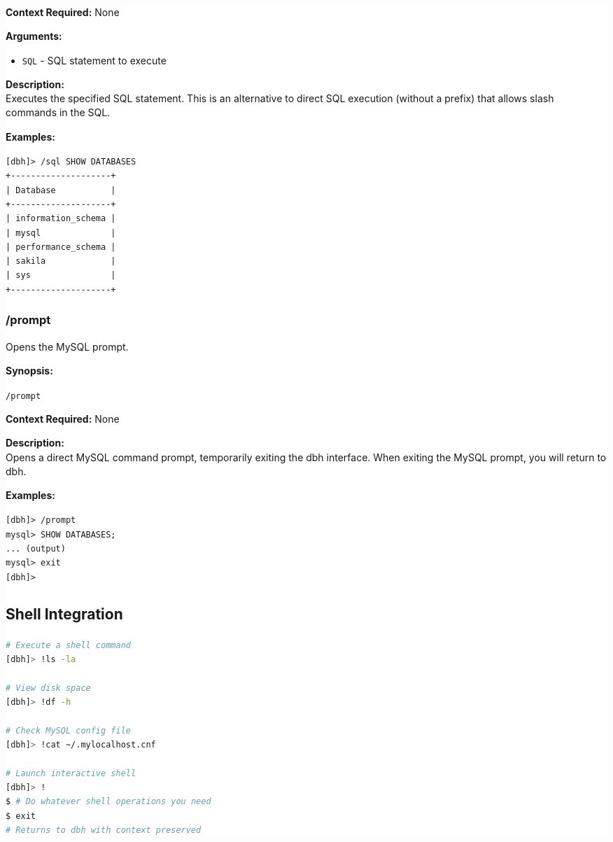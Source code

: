 **Context Required:** None

**Arguments:**
- `SQL` - SQL statement to execute

**Description:**  
Executes the specified SQL statement. This is an alternative to direct SQL execution (without a prefix) that allows slash commands in the SQL.

**Examples:**
```
[dbh]> /sql SHOW DATABASES
+--------------------+
| Database           |
+--------------------+
| information_schema |
| mysql              |
| performance_schema |
| sakila             |
| sys                |
+--------------------+
```

### /prompt

Opens the MySQL prompt.

**Synopsis:**
```
/prompt
```

**Context Required:** None

**Description:**  
Opens a direct MySQL command prompt, temporarily exiting the dbh interface. When exiting the MySQL prompt, you will return to dbh.

**Examples:**
```
[dbh]> /prompt
mysql> SHOW DATABASES;
... (output)
mysql> exit
[dbh]>
```

## Shell Integration

```bash
# Execute a shell command
[dbh]> !ls -la

# View disk space
[dbh]> !df -h

# Check MySQL config file
[dbh]> !cat ~/.mylocalhost.cnf

# Launch interactive shell
[dbh]> !
$ # Do whatever shell operations you need
$ exit
# Returns to dbh with context preserved
```
